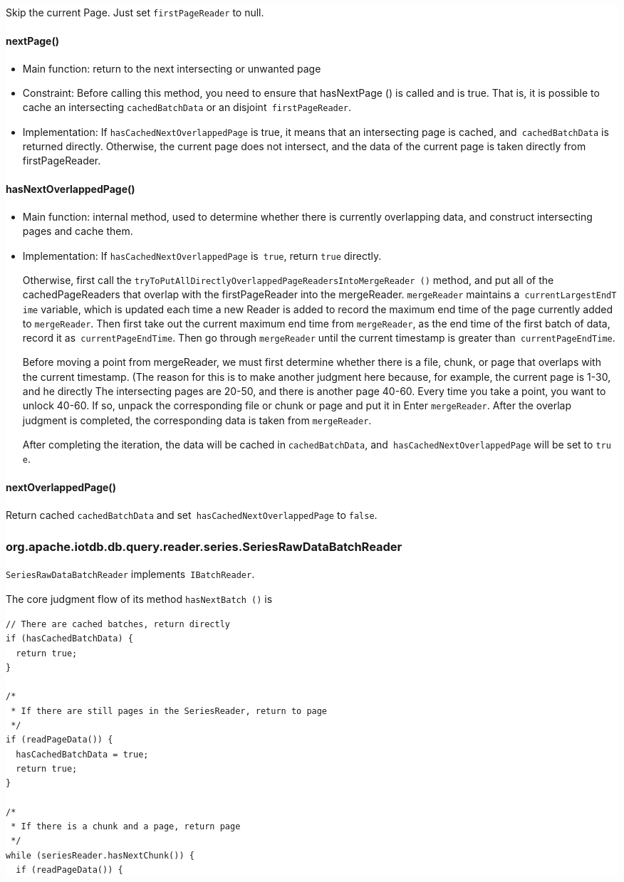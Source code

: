 Skip the current Page. Just set `firstPageReader` to null.

#### nextPage()

* Main function: return to the next intersecting or unwanted page

* Constraint: Before calling this method, you need to ensure that hasNextPage () is called and is true. That is, it is possible to cache an intersecting `cachedBatchData` or an disjoint` firstPageReader`.

* Implementation: If `hasCachedNextOverlappedPage` is true, it means that an intersecting page is cached, and` cachedBatchData` is returned directly. Otherwise, the current page does not intersect, and the data of the current page is taken directly from firstPageReader.

#### hasNextOverlappedPage()

* Main function: internal method, used to determine whether there is currently overlapping data, and construct intersecting pages and cache them.

* Implementation: If `hasCachedNextOverlappedPage` is` true`, return `true` directly.

	Otherwise, first call the `tryToPutAllDirectlyOverlappedPageReadersIntoMergeReader ()` method, and put all of the cachedPageReaders that overlap with the firstPageReader into the mergeReader. `mergeReader` maintains a` currentLargestEndTime` variable, which is updated each time a new Reader is added to record the maximum end time of the page currently added to `mergeReader`.
	Then first take out the current maximum end time from `mergeReader`, as the end time of the first batch of data, record it as` currentPageEndTime`. Then go through `mergeReader` until the current timestamp is greater than` currentPageEndTime`.
	
	Before moving a point from mergeReader, we must first determine whether there is a file, chunk, or page that overlaps with the current timestamp. (The reason for this is to make another judgment here because, for example, the current page is 1-30, and he directly The intersecting pages are 20-50, and there is another page 40-60. Every time you take a point, you want to unlock 40-60. If so, unpack the corresponding file or chunk or page and put it in Enter `mergeReader`. After the overlap judgment is completed, the corresponding data is taken from `mergeReader`.

	After completing the iteration, the data will be cached in `cachedBatchData`, and` hasCachedNextOverlappedPage` will be set to `true`.

#### nextOverlappedPage()

Return cached `cachedBatchData` and set` hasCachedNextOverlappedPage` to `false`.

### org.apache.iotdb.db.query.reader.series.SeriesRawDataBatchReader

`SeriesRawDataBatchReader` implements` IBatchReader`.

The core judgment flow of its method `hasNextBatch ()` is

```
// There are cached batches, return directly
if (hasCachedBatchData) {
  return true;
}

/*
 * If there are still pages in the SeriesReader, return to page
 */
if (readPageData()) {
  hasCachedBatchData = true;
  return true;
}

/*
 * If there is a chunk and a page, return page
 */
while (seriesReader.hasNextChunk()) {
  if (readPageData()) {
```